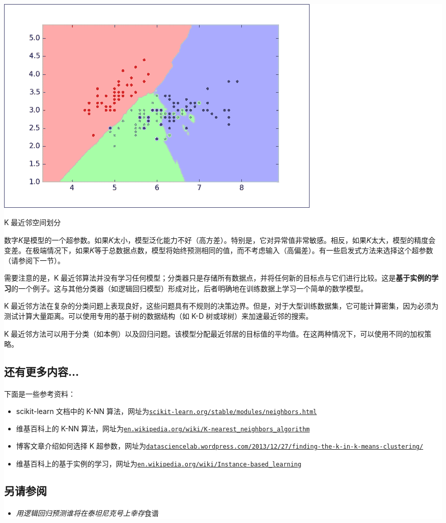 ![How it works...](img/4818OS_08_16.jpg)

K 最近邻空间划分

数字*K*是模型的一个超参数。如果*K*太小，模型泛化能力不好（高方差）。特别是，它对异常值非常敏感。相反，如果*K*太大，模型的精度会变差。在极端情况下，如果*K*等于总数据点数，模型将始终预测相同的值，而不考虑输入（高偏差）。有一些启发式方法来选择这个超参数（请参阅下一节）。

需要注意的是，K 最近邻算法并没有学习任何模型；分类器只是存储所有数据点，并将任何新的目标点与它们进行比较。这是**基于实例的学习**的一个例子。这与其他分类器（如逻辑回归模型）形成对比，后者明确地在训练数据上学习一个简单的数学模型。

K 最近邻方法在复杂的分类问题上表现良好，这些问题具有不规则的决策边界。但是，对于大型训练数据集，它可能计算密集，因为必须为测试计算大量距离。可以使用专用的基于树的数据结构（如 K-D 树或球树）来加速最近邻的搜索。

K 最近邻方法可以用于分类（如本例）以及回归问题。该模型分配最近邻居的目标值的平均值。在这两种情况下，可以使用不同的加权策略。

## 还有更多内容…

下面是一些参考资料：

+   scikit-learn 文档中的 K-NN 算法，网址为[`scikit-learn.org/stable/modules/neighbors.html`](http://scikit-learn.org/stable/modules/neighbors.html)

+   维基百科上的 K-NN 算法，网址为[`en.wikipedia.org/wiki/K-nearest_neighbors_algorithm`](http://en.wikipedia.org/wiki/K-nearest_neighbors_algorithm)

+   博客文章介绍如何选择 K 超参数，网址为[`datasciencelab.wordpress.com/2013/12/27/finding-the-k-in-k-means-clustering/`](http://datasciencelab.wordpress.com/2013/12/27/finding-the-k-in-k-means-clustering/)

+   维基百科上的基于实例的学习，网址为[`en.wikipedia.org/wiki/Instance-based_learning`](http://en.wikipedia.org/wiki/Instance-based_learning)

## 另请参阅

+   *用逻辑回归预测谁将在泰坦尼克号上幸存*食谱
